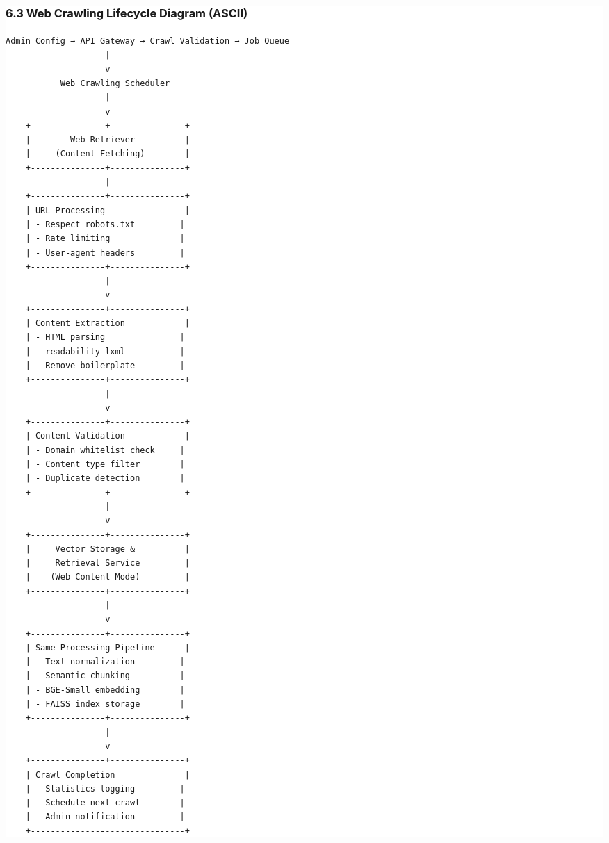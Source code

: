 ### 6.3 Web Crawling Lifecycle Diagram (ASCII)

```
Admin Config → API Gateway → Crawl Validation → Job Queue
                    |
                    v
           Web Crawling Scheduler
                    |
                    v
    +---------------+---------------+
    |        Web Retriever          |
    |     (Content Fetching)        |
    +---------------+---------------+
                    |
    +---------------+---------------+
    | URL Processing                |
    | - Respect robots.txt         |
    | - Rate limiting              |
    | - User-agent headers         |
    +---------------+---------------+
                    |
                    v
    +---------------+---------------+
    | Content Extraction            |
    | - HTML parsing               |
    | - readability-lxml           |
    | - Remove boilerplate         |
    +---------------+---------------+
                    |
                    v
    +---------------+---------------+
    | Content Validation            |
    | - Domain whitelist check     |
    | - Content type filter        |
    | - Duplicate detection        |
    +---------------+---------------+
                    |
                    v
    +---------------+---------------+
    |     Vector Storage &          |
    |     Retrieval Service         |
    |    (Web Content Mode)         |
    +---------------+---------------+
                    |
                    v
    +---------------+---------------+
    | Same Processing Pipeline      |
    | - Text normalization         |
    | - Semantic chunking          |
    | - BGE-Small embedding        |
    | - FAISS index storage        |
    +---------------+---------------+
                    |
                    v
    +---------------+---------------+
    | Crawl Completion              |
    | - Statistics logging         |
    | - Schedule next crawl        |
    | - Admin notification         |
    +-------------------------------+
```
